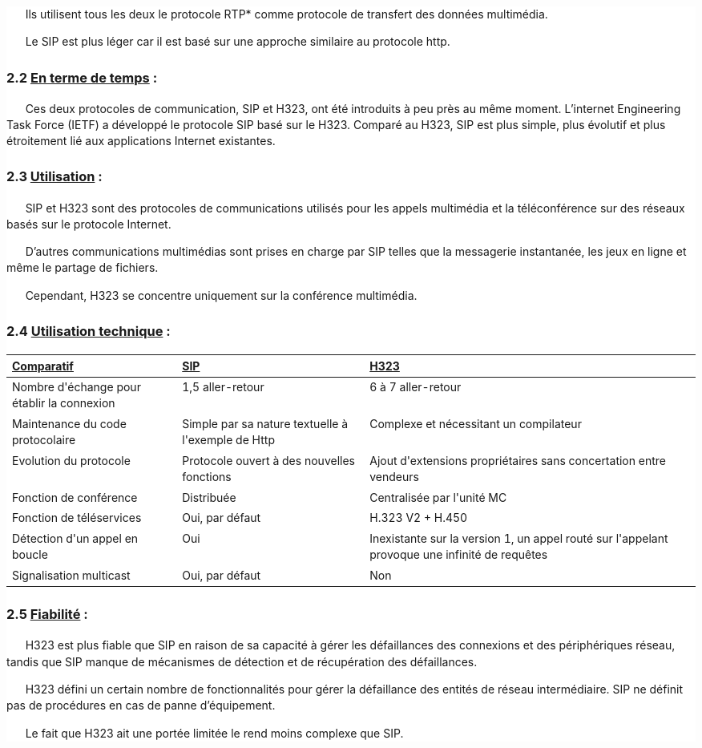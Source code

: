   &nbsp;&nbsp;&nbsp;&nbsp;&nbsp;&nbsp;Ils utilisent tous les deux le protocole RTP* comme protocole de transfert des données multimédia.
   
   &nbsp;&nbsp;&nbsp;&nbsp;&nbsp;&nbsp;Le SIP est plus léger car il est basé sur une approche similaire au protocole http.

### 2.2 <ins>En terme de temps</ins> :

   &nbsp;&nbsp;&nbsp;&nbsp;&nbsp;&nbsp;Ces deux protocoles de communication, SIP et H323, ont été introduits à peu près au même moment. L’internet Engineering Task Force (IETF) a développé le protocole SIP basé sur le H323. Comparé au H323, SIP est plus simple, plus évolutif et plus étroitement lié aux applications Internet existantes.
   
### 2.3 <ins>Utilisation</ins> :

   &nbsp;&nbsp;&nbsp;&nbsp;&nbsp;&nbsp;SIP et H323 sont des protocoles de communications utilisés pour les appels multimédia et la téléconférence sur des réseaux basés sur le protocole Internet. 
   
   &nbsp;&nbsp;&nbsp;&nbsp;&nbsp;&nbsp;D’autres communications multimédias sont prises en charge par SIP telles que la messagerie instantanée, les jeux en ligne et même le partage de fichiers. 

   &nbsp;&nbsp;&nbsp;&nbsp;&nbsp;&nbsp;Cependant, H323 se concentre uniquement sur la conférence multimédia. 

### 2.4 <ins>Utilisation technique</ins> :

| <ins>Comparatif</ins> | <ins>SIP</ins> | <ins>H323</ins> |
| :--- | :--- | :--- |
| Nombre d'échange pour établir la connexion | 1,5 aller-retour | 6 à 7 aller-retour |
| Maintenance du code protocolaire | Simple par sa nature textuelle à l'exemple de Http | Complexe et nécessitant un compilateur |
| Evolution du protocole | Protocole ouvert à des nouvelles fonctions | Ajout d'extensions propriétaires sans concertation entre vendeurs |
| Fonction de conférence | Distribuée | Centralisée par l'unité MC |
| Fonction de téléservices | Oui, par défaut | H.323 V2 + H.450 |
| Détection d'un appel en boucle | Oui | Inexistante sur la version 1, un appel routé sur l'appelant provoque une infinité de requêtes |
| Signalisation multicast | Oui, par défaut | Non |


### 2.5 <ins>Fiabilité</ins> :

   &nbsp;&nbsp;&nbsp;&nbsp;&nbsp;&nbsp;H323 est plus fiable que SIP en raison de sa capacité à gérer les défaillances des connexions et des périphériques réseau, tandis que SIP manque de mécanismes de détection et de récupération des défaillances.
	
   &nbsp;&nbsp;&nbsp;&nbsp;&nbsp;&nbsp;H323 défini un certain nombre de fonctionnalités pour gérer la défaillance des entités de réseau intermédiaire. SIP ne définit pas de procédures en cas de panne d’équipement.
   
   &nbsp;&nbsp;&nbsp;&nbsp;&nbsp;&nbsp;Le fait que H323 ait une portée limitée le rend moins complexe que SIP. 
   